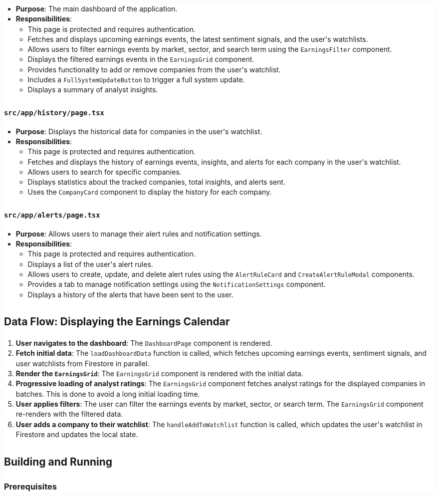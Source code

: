 *   **Purpose**: The main dashboard of the application.
*   **Responsibilities**:
    *   This page is protected and requires authentication.
    *   Fetches and displays upcoming earnings events, the latest sentiment signals, and the user's watchlists.
    *   Allows users to filter earnings events by market, sector, and search term using the `EarningsFilter` component.
    *   Displays the filtered earnings events in the `EarningsGrid` component.
    *   Provides functionality to add or remove companies from the user's watchlist.
    *   Includes a `FullSystemUpdateButton` to trigger a full system update.
    *   Displays a summary of analyst insights.

### `src/app/history/page.tsx`

*   **Purpose**: Displays the historical data for companies in the user's watchlist.
*   **Responsibilities**:
    *   This page is protected and requires authentication.
    *   Fetches and displays the history of earnings events, insights, and alerts for each company in the user's watchlist.
    *   Allows users to search for specific companies.
    *   Displays statistics about the tracked companies, total insights, and alerts sent.
    *   Uses the `CompanyCard` component to display the history for each company.

### `src/app/alerts/page.tsx`

*   **Purpose**: Allows users to manage their alert rules and notification settings.
*   **Responsibilities**:
    *   This page is protected and requires authentication.
    *   Displays a list of the user's alert rules.
    *   Allows users to create, update, and delete alert rules using the `AlertRuleCard` and `CreateAlertRuleModal` components.
    *   Provides a tab to manage notification settings using the `NotificationSettings` component.
    *   Displays a history of the alerts that have been sent to the user.

## Data Flow: Displaying the Earnings Calendar

1.  **User navigates to the dashboard**: The `DashboardPage` component is rendered.
2.  **Fetch initial data**: The `loadDashboardData` function is called, which fetches upcoming earnings events, sentiment signals, and user watchlists from Firestore in parallel.
3.  **Render the `EarningsGrid`**: The `EarningsGrid` component is rendered with the initial data.
4.  **Progressive loading of analyst ratings**: The `EarningsGrid` component fetches analyst ratings for the displayed companies in batches. This is done to avoid a long initial loading time.
5.  **User applies filters**: The user can filter the earnings events by market, sector, or search term. The `EarningsGrid` component re-renders with the filtered data.
6.  **User adds a company to their watchlist**: The `handleAddToWatchlist` function is called, which updates the user's watchlist in Firestore and updates the local state.

## Building and Running

### Prerequisites
